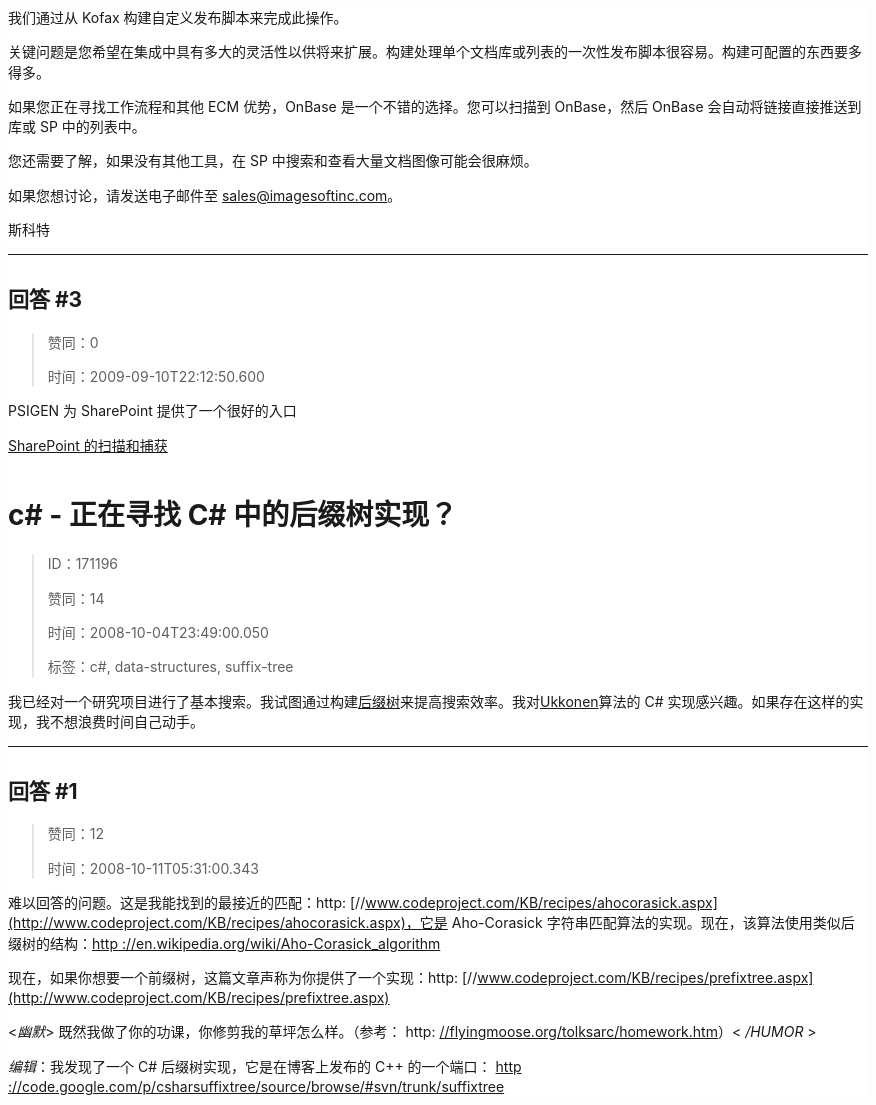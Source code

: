 我们通过从 Kofax 构建自定义发布脚本来完成此操作。

关键问题是您希望在集成中具有多大的灵活性以供将来扩展。构建处理单个文档库或列表的一次性发布脚本很容易。构建可配置的东西要多得多。

如果您正在寻找工作流程和其他 ECM 优势，OnBase 是一个不错的选择。您可以扫描到 OnBase，然后 OnBase 会自动将链接直接推送到库或 SP 中的列表中。

您还需要了解，如果没有其他工具，在 SP 中搜索和查看大量文档图像可能会很麻烦。

如果您想讨论，请发送电子邮件至 sales@imagesoftinc.com。

斯科特

* * *

## 回答 #3

> 赞同：0
> 
> 时间：2009-09-10T22:12:50.600

PSIGEN 为 SharePoint 提供了一个很好的入口

[SharePoint 的扫描和捕获](http://www.psigen.com/sharepoint/sharepoint_scanning_capture_imaging.aspx)

# c# - 正在寻找 C# 中的后缀树实现？

> ID：171196
> 
> 赞同：14
> 
> 时间：2008-10-04T23:49:00.050
> 
> 标签：c#, data-structures, suffix-tree

我已经对一个研究项目进行了基本搜索。我试图通过构建[后缀树](http://en.wikipedia.org/wiki/Suffix_tree)来提高搜索效率。我对[Ukkonen](http://en.wikipedia.org/wiki/Ukkonen%27s_algorithm)算法的 C# 实现感兴趣。如果存在这样的实现，我不想浪费时间自己动手。

* * *

## 回答 #1

> 赞同：12
> 
> 时间：2008-10-11T05:31:00.343

难以回答的问题。这是我能找到的最接近的匹配：http: [//www.codeproject.com/KB/recipes/ahocorasick.aspx](http://www.codeproject.com/KB/recipes/ahocorasick.aspx)，它是 Aho-Corasick 字符串匹配算法的实现。现在，该算法使用类似后缀树的结构：[http ://en.wikipedia.org/wiki/Aho-Corasick_algorithm](http://en.wikipedia.org/wiki/Aho-Corasick_algorithm)

现在，如果你想要一个前缀树，这篇文章声称为你提供了一个实现：http: [//www.codeproject.com/KB/recipes/prefixtree.aspx](http://www.codeproject.com/KB/recipes/prefixtree.aspx)

<*幽默*> 既然我做了你的功课，你修剪我的草坪怎么样。（参考： http: [//flyingmoose.org/tolksarc/homework.htm](http://flyingmoose.org/tolksarc/homework.htm)）< */HUMOR* >

*编辑*：我发现了一个 C# 后缀树实现，它是在博客上发布的 C++ 的一个端口： [http ://code.google.com/p/csharsuffixtree/source/browse/#svn/trunk/suffixtree](http://code.google.com/p/csharsuffixtree/source/browse/#svn/trunk/suffixtree)
